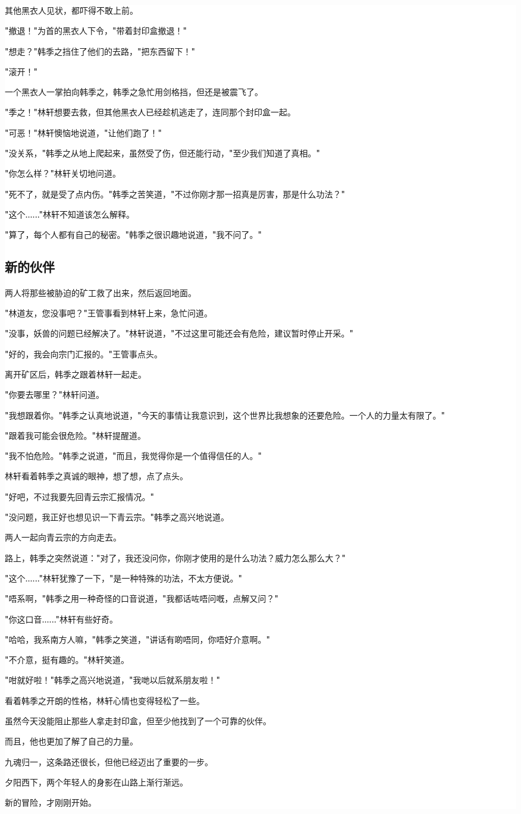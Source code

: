 其他黑衣人见状，都吓得不敢上前。

"撤退！"为首的黑衣人下令，"带着封印盒撤退！"

"想走？"韩季之挡住了他们的去路，"把东西留下！"

"滚开！"

一个黑衣人一掌拍向韩季之，韩季之急忙用剑格挡，但还是被震飞了。

"季之！"林轩想要去救，但其他黑衣人已经趁机逃走了，连同那个封印盒一起。

"可恶！"林轩懊恼地说道，"让他们跑了！"

"没关系，"韩季之从地上爬起来，虽然受了伤，但还能行动，"至少我们知道了真相。"

"你怎么样？"林轩关切地问道。

"死不了，就是受了点内伤。"韩季之苦笑道，"不过你刚才那一招真是厉害，那是什么功法？"

"这个......"林轩不知道该怎么解释。

"算了，每个人都有自己的秘密。"韩季之很识趣地说道，"我不问了。"

## 新的伙伴

两人将那些被胁迫的矿工救了出来，然后返回地面。

"林道友，您没事吧？"王管事看到林轩上来，急忙问道。

"没事，妖兽的问题已经解决了。"林轩说道，"不过这里可能还会有危险，建议暂时停止开采。"

"好的，我会向宗门汇报的。"王管事点头。

离开矿区后，韩季之跟着林轩一起走。

"你要去哪里？"林轩问道。

"我想跟着你。"韩季之认真地说道，"今天的事情让我意识到，这个世界比我想象的还要危险。一个人的力量太有限了。"

"跟着我可能会很危险。"林轩提醒道。

"我不怕危险。"韩季之说道，"而且，我觉得你是一个值得信任的人。"

林轩看着韩季之真诚的眼神，想了想，点了点头。

"好吧，不过我要先回青云宗汇报情况。"

"没问题，我正好也想见识一下青云宗。"韩季之高兴地说道。

两人一起向青云宗的方向走去。

路上，韩季之突然说道："对了，我还没问你，你刚才使用的是什么功法？威力怎么那么大？"

"这个......"林轩犹豫了一下，"是一种特殊的功法，不太方便说。"

"唔系啊，"韩季之用一种奇怪的口音说道，"我都话咗唔问嘅，点解又问？"

"你这口音......"林轩有些好奇。

"哈哈，我系南方人嘛，"韩季之笑道，"讲话有啲唔同，你唔好介意啊。"

"不介意，挺有趣的。"林轩笑道。

"咁就好啦！"韩季之高兴地说道，"我哋以后就系朋友啦！"

看着韩季之开朗的性格，林轩心情也变得轻松了一些。

虽然今天没能阻止那些人拿走封印盒，但至少他找到了一个可靠的伙伴。

而且，他也更加了解了自己的力量。

九魂归一，这条路还很长，但他已经迈出了重要的一步。

夕阳西下，两个年轻人的身影在山路上渐行渐远。

新的冒险，才刚刚开始。